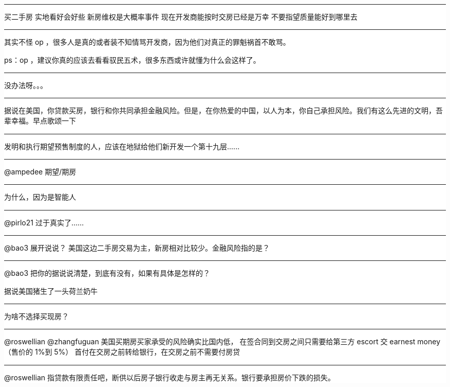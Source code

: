 ---------------------------------------------------

买二手房 实地看好会好些 
新房维权是大概率事件 现在开发商能按时交房已经是万幸 不要指望质量能好到哪里去

---------------------------------------------------

其实不怪 op ，很多人是真的或者装不知情骂开发商，因为他们对真正的罪魁祸首不敢骂。

ps：op ，建议你真的应该去看看驭民五术，很多东西或许就懂为什么会这样了。

---------------------------------------------------

没办法呀。。。

---------------------------------------------------

据说在美国，你贷款买房，银行和你共同承担金融风险。但是，在你热爱的中国，以人为本，你自己承担风险。我们有这么先进的文明，吾辈幸福。早点歌颂一下

---------------------------------------------------

发明和执行期望预售制度的人，应该在地狱给他们新开发一个第十九层......

---------------------------------------------------

@ampedee 期望/期房

---------------------------------------------------

为什么，因为是智能人

---------------------------------------------------

@pirlo21 过于真实了……

---------------------------------------------------

@bao3 展开说说？ 美国这边二手房交易为主，新房相对比较少。金融风险指的是？

---------------------------------------------------

@bao3 把你的据说说清楚，到底有没有，如果有具体是怎样的？

据说美国猪生了一头荷兰奶牛

---------------------------------------------------

为啥不选择买现房？

---------------------------------------------------

@roswellian 
@zhangfuguan 
美国买期房买家承受的风险确实比国内低，
在签合同到交房之间只需要给第三方 escort 交 earnest money （售价的 1%到 5%）
首付在交房之前转给银行，在交房之前不需要付房贷

---------------------------------------------------

@roswellian 指贷款有限责任吧，断供以后房子银行收走与房主再无关系。银行要承担房价下跌的损失。
